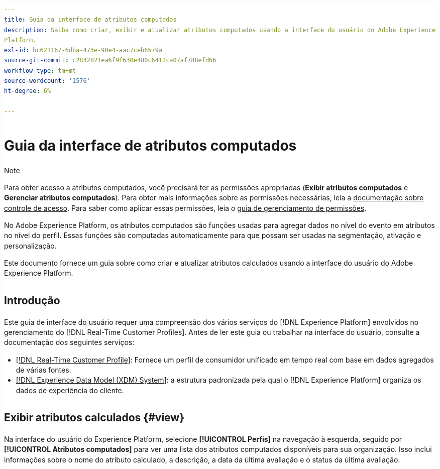 ```yaml
---
title: Guia da interface de atributos computados
description: Saiba como criar, exibir e atualizar atributos computados usando a interface do usuário do Adobe Experience Platform.
exl-id: bc621167-6dba-473e-90e4-aac7ceb6579a
source-git-commit: c2832821ea6f9f630e480c6412ca07af788efd66
workflow-type: tm+mt
source-wordcount: '1576'
ht-degree: 6%

---
```


# Guia da interface de atributos computados

>[!NOTE]
>
>Para obter acesso a atributos computados, você precisará ter as permissões apropriadas (**Exibir atributos computados** e **Gerenciar atributos computados**). Para obter mais informações sobre as permissões necessárias, leia a [documentação sobre controle de acesso](../../access-control/home.md). Para saber como aplicar essas permissões, leia o [guia de gerenciamento de permissões](../../access-control/ui/permissions.md).

No Adobe Experience Platform, os atributos computados são funções usadas para agregar dados no nível do evento em atributos no nível do perfil. Essas funções são computadas automaticamente para que possam ser usadas na segmentação, ativação e personalização.

Este documento fornece um guia sobre como criar e atualizar atributos calculados usando a interface do usuário do Adobe Experience Platform.

## Introdução

Este guia de interface do usuário requer uma compreensão dos vários serviços do [!DNL Experience Platform] envolvidos no gerenciamento do [!DNL Real-Time Customer Profiles]. Antes de ler este guia ou trabalhar na interface do usuário, consulte a documentação dos seguintes serviços:

- [[!DNL Real-Time Customer Profile]](../home.md): Fornece um perfil de consumidor unificado em tempo real com base em dados agregados de várias fontes.
- [[!DNL Experience Data Model (XDM) System]](../../xdm/home.md): a estrutura padronizada pela qual o [!DNL Experience Platform] organiza os dados de experiência do cliente.

## Exibir atributos calculados {#view}

Na interface do usuário do Experience Platform, selecione **[!UICONTROL Perfis]** na navegação à esquerda, seguido por **[!UICONTROL Atributos computados]** para ver uma lista dos atributos computados disponíveis para sua organização. Isso inclui informações sobre o nome do atributo calculado, a descrição, a data da última avaliação e o status da última avaliação.
